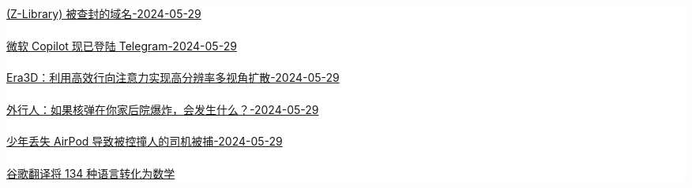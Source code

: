 <a target=_blank rel=nofollow href="https://old.reddit.com/r/zlibrary/comments/1d3eipd/seized_domains/" >(Z-Library) 被查封的域名-2024-05-29</a><br/><br/><a target=_blank rel=nofollow href="https://techcrunch.com/2024/05/29/telegram-microsoft-copilot-ai-chatbot/" >微软 Copilot 现已登陆 Telegram-2024-05-29</a><br/><br/><a target=_blank rel=nofollow href="https://penghtyx.github.io/Era3D/" >Era3D：利用高效行向注意力实现高分辨率多视角扩散-2024-05-29</a><br/><br/><a target=_blank rel=nofollow href="https://outrider.org/nuclear-weapons/interactive/bomb-blast" >外行人：如果核弹在你家后院爆炸，会发生什么？-2024-05-29</a><br/><br/><a target=_blank rel=nofollow href="https://www.nytimes.com/2024/05/29/us/airpod-hit-and-run-florida.html" >少年丢失 AirPod 导致被控撞人的司机被捕-2024-05-29</a><br/><br/><a target=_blank rel=nofollow href="https://www.youtube.com/watch?v=OPTKlycwIkM" >谷歌翻译将 134 种语言转化为数学